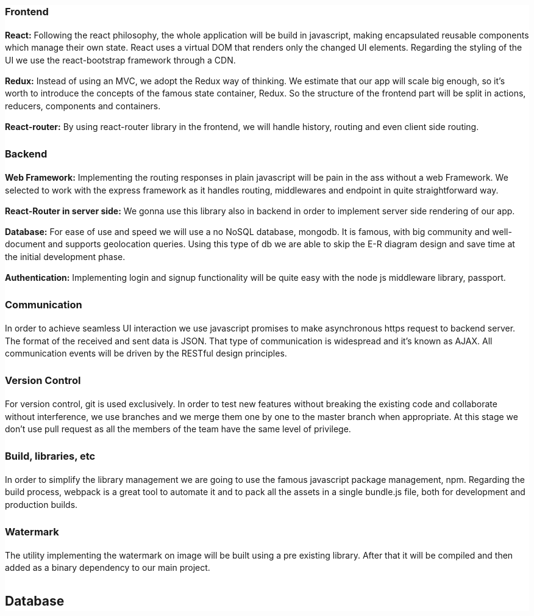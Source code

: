 ### Frontend
**React:** Following the react philosophy, the whole application will be build in javascript, making encapsulated reusable components which manage their own state. React uses a virtual DOM that renders only the changed UI elements. Regarding the styling of the UI we use the react-bootstrap framework through a CDN. 

**Redux:** Instead of using an MVC, we adopt the Redux way of thinking. We estimate that our app will scale big enough, so it’s worth to introduce the concepts of the famous state container, Redux. So the structure of the frontend part will be split in actions, reducers, components and containers.

**React-router:** By using react-router library in the frontend, we will handle history, routing and even client side routing.

### Backend
**Web Framework:** Implementing the routing responses in plain javascript will be pain in the ass without a web Framework. We selected to work with the express framework as it handles routing, middlewares and endpoint in quite straightforward way.

**React-Router in server side:** We gonna use this library also in backend in order to implement server side rendering of our app.

**Database:** For ease of use and speed  we will use a no NoSQL database, mongodb. It is famous, with big community and well-document and supports geolocation queries. Using this type of db we are able to skip the E-R diagram design and save time at the initial development phase.

**Authentication:** Implementing login and signup functionality will be quite easy with the node js middleware library, passport.

### Communication
In order to achieve seamless UI interaction we use javascript promises to make asynchronous https request to backend server. The format of the received and sent data is JSON. That type of communication is widespread and it’s known as AJAX.
All communication events will be driven by the RESTful design principles.

### Version Control
For version control, git is used exclusively. In order to test new features without breaking the existing code and collaborate without interference, we use branches and we merge them one by one to the master branch when appropriate. At this stage we don’t use pull request as all the members of the team have the same level of privilege. 

### Build, libraries, etc
In order to simplify the library management we are going to use the famous javascript package management, npm. Regarding the build process, webpack is a great tool to automate it and to pack all the assets in a single bundle.js file, both for development and production builds. 

### Watermark
The utility implementing the watermark on image will be built using a pre existing library. After that it will be compiled and then added as a binary dependency to our main project.


Database
---------------------
